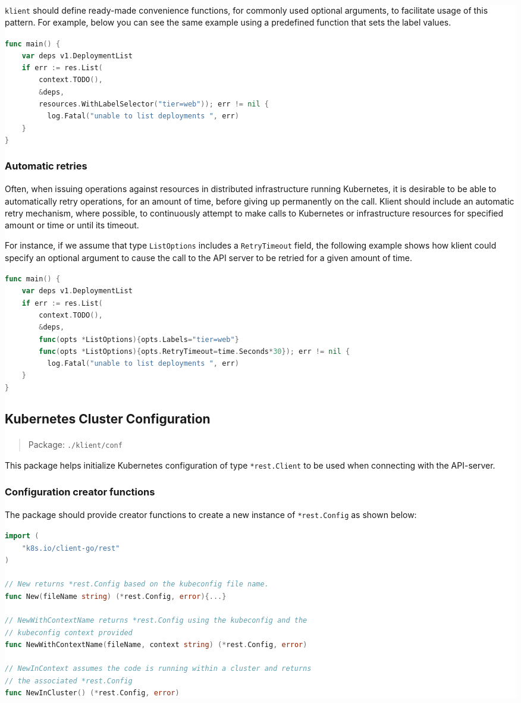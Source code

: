 `klient` should define ready-made convenience functions, for commonly used optional arguments, to facilitate usage of this pattern. For example, below you can see the same example using a predefined function that sets the label values.

```go
func main() {
    var deps v1.DeploymentList
    if err := res.List(
        context.TODO(), 
        &deps, 
        resources.WithLabelSelector("tier=web")); err != nil {
          log.Fatal("unable to list deployments ", err)
    }
}
```

### Automatic retries
Often, when issuing operations against resources in distributed infrastructure running Kubernetes,  it is desirable to be able to automatically retry operations, for an amount of time, before giving up permanently on the call. Klient should include an automatic retry mechanism, where possible, to continuously attempt to make calls to Kubernetes or infrastructure resources for specified amount or time or until its timeout.

For instance, if we assume that type `ListOptions` includes a `RetryTimeout` field, the  following example shows how klient could specify an optional argument to cause the call to the API server to be retried for a given amount of time.

```go
func main() {
    var deps v1.DeploymentList
    if err := res.List(
        context.TODO(), 
        &deps,
        func(opts *ListOptions){opts.Labels="tier=web"}
        func(opts *ListOptions){opts.RetryTimeout=time.Seconds*30}); err != nil {
          log.Fatal("unable to list deployments ", err)
    }
}
```

## Kubernetes Cluster Configuration

> Package: `./klient/conf`

This package helps initialize Kubernetes configuration of type `*rest.Client` to be used when connecting with the API-server.

### Configuration creator functions
The package should provide creator functions to create a new instance of `*rest.Config` as shown below:

```go
import (
    "k8s.io/client-go/rest"
)

// New returns *rest.Config based on the kubeconfig file name. 
func New(fileName string) (*rest.Config, error){...}

// NewWithContextName returns *rest.Config using the kubeconfig and the 
// kubeconfig context provided
func NewWithContextName(fileName, context string) (*rest.Config, error)

// NewInContext assumes the code is running within a cluster and returns 
// the associated *rest.Config 
func NewInCluster() (*rest.Config, error)
```